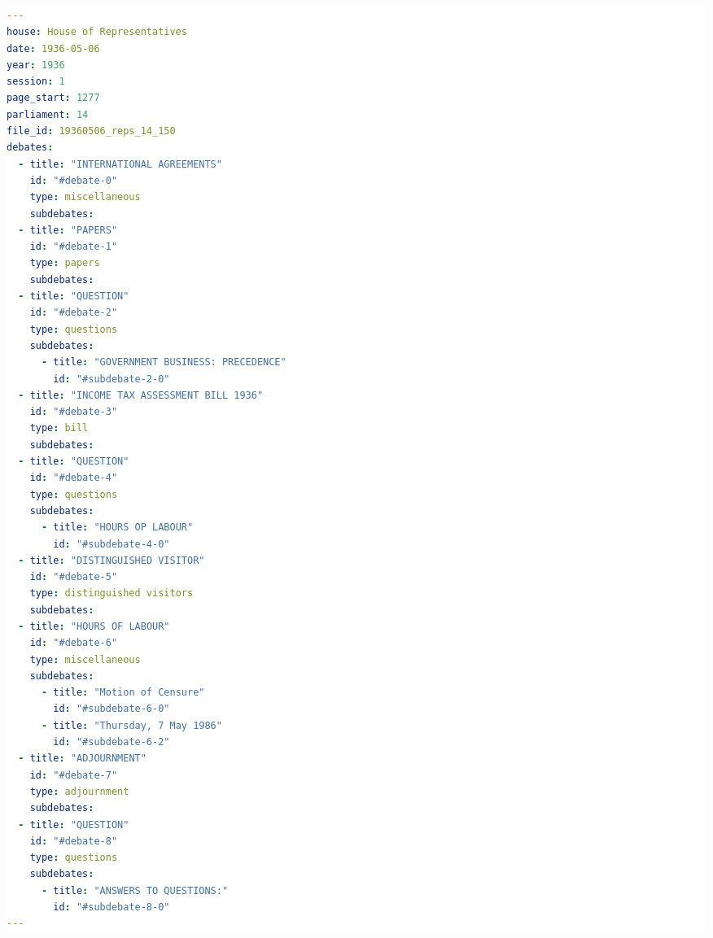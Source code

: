 ```yaml
---
house: House of Representatives
date: 1936-05-06
year: 1936
session: 1
page_start: 1277
parliament: 14
file_id: 19360506_reps_14_150
debates:
  - title: "INTERNATIONAL AGREEMENTS"
    id: "#debate-0"
    type: miscellaneous
    subdebates:
  - title: "PAPERS"
    id: "#debate-1"
    type: papers
    subdebates:
  - title: "QUESTION"
    id: "#debate-2"
    type: questions
    subdebates:
      - title: "GOVERNMENT BUSINESS: PRECEDENCE"
        id: "#subdebate-2-0"
  - title: "INCOME TAX ASSESSMENT BILL 1936"
    id: "#debate-3"
    type: bill
    subdebates:
  - title: "QUESTION"
    id: "#debate-4"
    type: questions
    subdebates:
      - title: "HOURS OP LABOUR"
        id: "#subdebate-4-0"
  - title: "DISTINGUISHED VISITOR"
    id: "#debate-5"
    type: distinguished visitors
    subdebates:
  - title: "HOURS OF LABOUR"
    id: "#debate-6"
    type: miscellaneous
    subdebates:
      - title: "Motion of Censure"
        id: "#subdebate-6-0"
      - title: "Thursday, 7 May 1986"
        id: "#subdebate-6-2"
  - title: "ADJOURNMENT"
    id: "#debate-7"
    type: adjournment
    subdebates:
  - title: "QUESTION"
    id: "#debate-8"
    type: questions
    subdebates:
      - title: "ANSWERS TO QUESTIONS:"
        id: "#subdebate-8-0"
---
```
